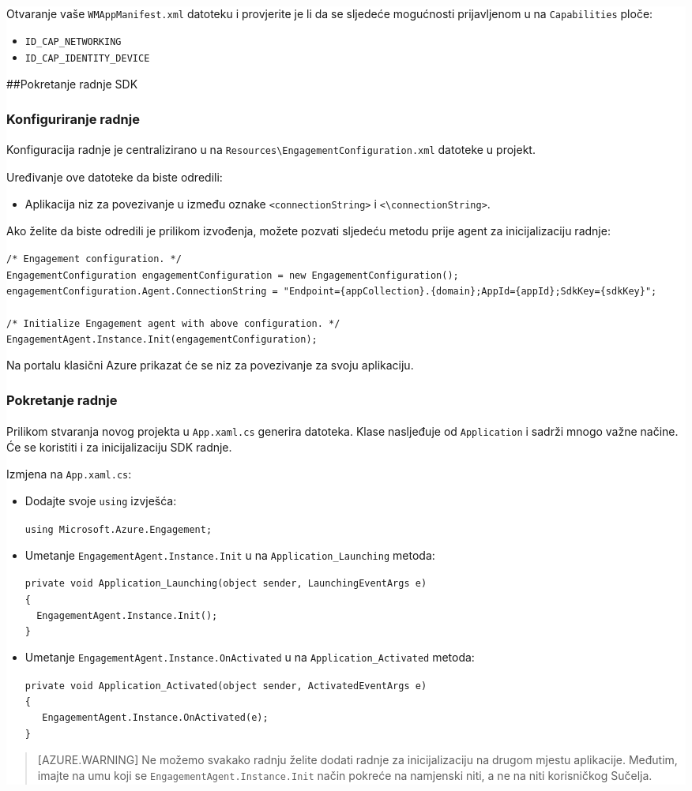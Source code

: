 Otvaranje vaše `WMAppManifest.xml` datoteku i provjerite je li da se sljedeće mogućnosti prijavljenom u na `Capabilities` ploče:

-   `ID_CAP_NETWORKING`
-   `ID_CAP_IDENTITY_DEVICE`

##<a name="initialize-the-engagement-sdk"></a>Pokretanje radnje SDK

### <a name="engagement-configuration"></a>Konfiguriranje radnje

Konfiguracija radnje je centralizirano u na `Resources\EngagementConfiguration.xml` datoteke u projekt.

Uređivanje ove datoteke da biste odredili:

-   Aplikacija niz za povezivanje u između oznake `<connectionString>` i `<\connectionString>`.

Ako želite da biste odredili je prilikom izvođenja, možete pozvati sljedeću metodu prije agent za inicijalizaciju radnje:

    /* Engagement configuration. */
    EngagementConfiguration engagementConfiguration = new EngagementConfiguration();
    engagementConfiguration.Agent.ConnectionString = "Endpoint={appCollection}.{domain};AppId={appId};SdkKey={sdkKey}";

    /* Initialize Engagement agent with above configuration. */
    EngagementAgent.Instance.Init(engagementConfiguration);

Na portalu klasični Azure prikazat će se niz za povezivanje za svoju aplikaciju.

### <a name="engagement-initialization"></a>Pokretanje radnje

Prilikom stvaranja novog projekta u `App.xaml.cs` generira datoteka. Klase nasljeđuje od `Application` i sadrži mnogo važne načine. Će se koristiti i za inicijalizaciju SDK radnje.

Izmjena na `App.xaml.cs`:

-   Dodajte svoje `using` izvješća:

        using Microsoft.Azure.Engagement;

-   Umetanje `EngagementAgent.Instance.Init` u na `Application_Launching` metoda:

        private void Application_Launching(object sender, LaunchingEventArgs e)
        {
          EngagementAgent.Instance.Init();
        }

-   Umetanje `EngagementAgent.Instance.OnActivated` u na `Application_Activated` metoda:

        private void Application_Activated(object sender, ActivatedEventArgs e)
        {
           EngagementAgent.Instance.OnActivated(e);
        }

> [AZURE.WARNING] Ne možemo svakako radnju želite dodati radnje za inicijalizaciju na drugom mjestu aplikacije. Međutim, imajte na umu koji se `EngagementAgent.Instance.Init` način pokreće na namjenski niti, a ne na niti korisničkog Sučelja.
